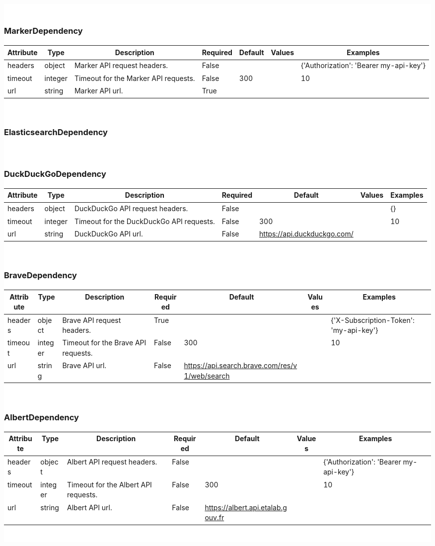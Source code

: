 <br>

### MarkerDependency
| Attribute | Type | Description | Required | Default | Values | Examples |
| --- | --- | --- | --- | --- | --- | --- |
| headers | object | Marker API request headers. | False |  |  | {'Authorization': 'Bearer my-api-key'} |
| timeout | integer | Timeout for the Marker API requests. | False | 300 |  | 10 |
| url | string | Marker API url. | True |  |  |  |

<br>

### ElasticsearchDependency

<br>

### DuckDuckGoDependency
| Attribute | Type | Description | Required | Default | Values | Examples |
| --- | --- | --- | --- | --- | --- | --- |
| headers | object | DuckDuckGo API request headers. | False |  |  | {} |
| timeout | integer | Timeout for the DuckDuckGo API requests. | False | 300 |  | 10 |
| url | string | DuckDuckGo API url. | False | https://api.duckduckgo.com/ |  |  |

<br>

### BraveDependency
| Attribute | Type | Description | Required | Default | Values | Examples |
| --- | --- | --- | --- | --- | --- | --- |
| headers | object | Brave API request headers. | True |  |  | {'X-Subscription-Token': 'my-api-key'} |
| timeout | integer | Timeout for the Brave API requests. | False | 300 |  | 10 |
| url | string | Brave API url. | False | https://api.search.brave.com/res/v1/web/search |  |  |

<br>

### AlbertDependency
| Attribute | Type | Description | Required | Default | Values | Examples |
| --- | --- | --- | --- | --- | --- | --- |
| headers | object | Albert API request headers. | False |  |  | {'Authorization': 'Bearer my-api-key'} |
| timeout | integer | Timeout for the Albert API requests. | False | 300 |  | 10 |
| url | string | Albert API url. | False | https://albert.api.etalab.gouv.fr |  |  |

<br>

